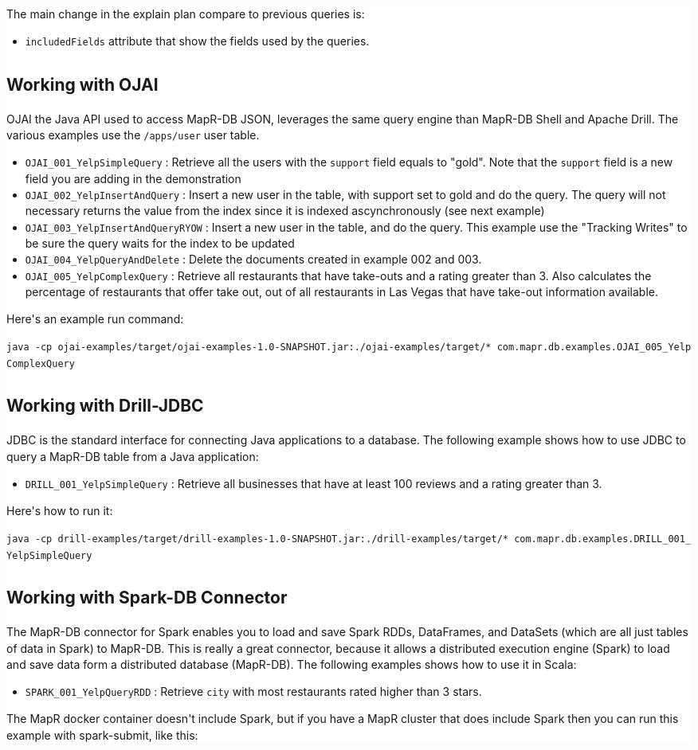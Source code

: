 
The main change in the explain plan compare to previous queries is:

* `includedFields` attribute that show the fields used by the queries.



## Working with OJAI

OJAI the Java API used to access MapR-DB JSON, leverages the same query engine than MapR-DB Shell and Apache Drill. The various examples use the `/apps/user` user table.

* `OJAI_001_YelpSimpleQuery` : Retrieve all the users with the `support` field equals to "gold". Note that the `support` field is a new field you are adding in the demonstration
* `OJAI_002_YelpInsertAndQuery` : Insert a new user in the table, with support set to gold and do the query. The query will not necessary returns the value from the index since it is indexed ascynchronously (see next example)
* `OJAI_003_YelpInsertAndQueryRYOW` : Insert a new user in the table, and do the query. This example use the "Tracking Writes" to be sure the query waits for the index to be updated
* `OJAI_004_YelpQueryAndDelete` : Delete the documents created in example 002 and 003.
* `OJAI_005_YelpComplexQuery` : Retrieve all restaurants that have take-outs and a rating greater than 3. Also calculates the percentage of restaurants that offer take out, out of all restaurants in Las Vegas that have take-out information available.

Here's an example run command:

```
java -cp ojai-examples/target/ojai-examples-1.0-SNAPSHOT.jar:./ojai-examples/target/* com.mapr.db.examples.OJAI_005_YelpComplexQuery
```

## Working with Drill-JDBC

JDBC is the standard interface for connecting Java applications to a database. The following example shows how to use JDBC to query a MapR-DB table from a Java application:

* `DRILL_001_YelpSimpleQuery` : Retrieve all businesses that have at least 100 reviews and a rating greater than 3.

Here's how to run it:
```
java -cp drill-examples/target/drill-examples-1.0-SNAPSHOT.jar:./drill-examples/target/* com.mapr.db.examples.DRILL_001_YelpSimpleQuery
```

## Working with Spark-DB Connector

The MapR-DB connector for Spark enables you to load and save Spark RDDs, DataFrames, and DataSets (which are all just tables of data in Spark) to MapR-DB. This is really a great connector, because it allows a distributed execution engine (Spark) to load and save data form a distributed database (MapR-DB).  The following examples shows how to use it in Scala:

* `SPARK_001_YelpQueryRDD` : Retrieve `city` with most restaurants rated higher than 3 stars.

The MapR docker container doesn't include Spark, but if you have a MapR cluster that does include Spark then you can run this example with spark-submit, like this:
